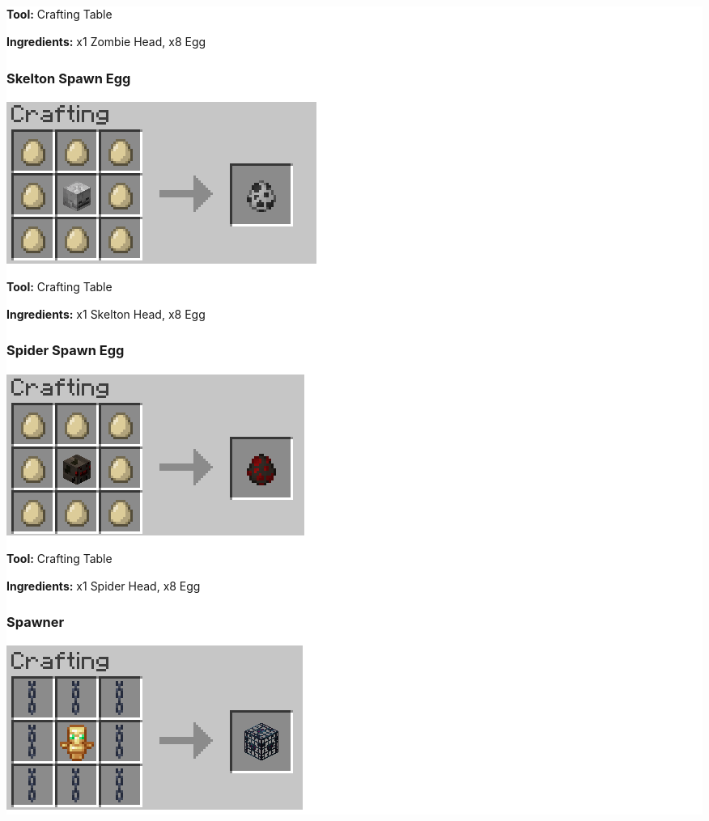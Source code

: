 **Tool:** Crafting Table

**Ingredients:** x1 Zombie Head, x8 Egg

### Skelton Spawn Egg
![img_39.png](mysticat_extra_receipes_images/img_39.png)

**Tool:** Crafting Table

**Ingredients:** x1 Skelton Head, x8 Egg

### Spider Spawn Egg
![img_40.png](mysticat_extra_receipes_images/img_40.png)

**Tool:** Crafting Table

**Ingredients:** x1 Spider Head, x8 Egg

### Spawner
![img_41.png](mysticat_extra_receipes_images/img_41.png)
